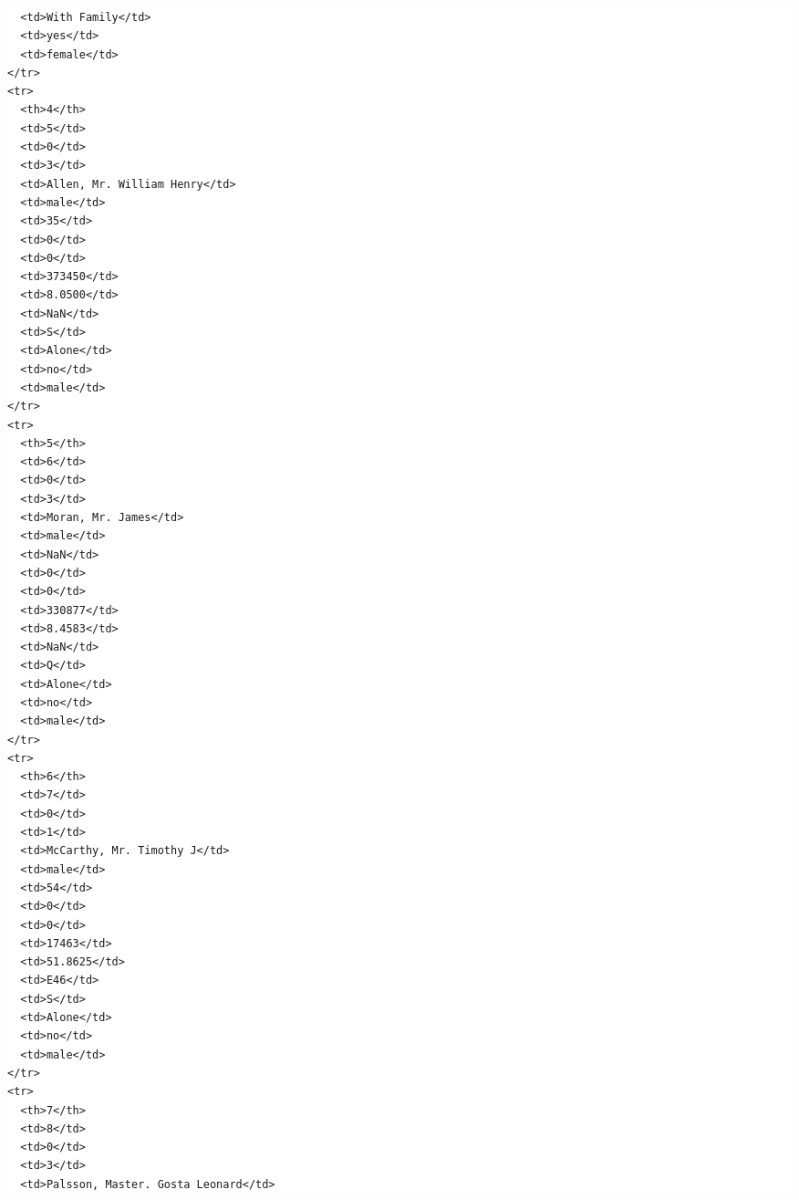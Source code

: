       <td>With Family</td>
      <td>yes</td>
      <td>female</td>
    </tr>
    <tr>
      <th>4</th>
      <td>5</td>
      <td>0</td>
      <td>3</td>
      <td>Allen, Mr. William Henry</td>
      <td>male</td>
      <td>35</td>
      <td>0</td>
      <td>0</td>
      <td>373450</td>
      <td>8.0500</td>
      <td>NaN</td>
      <td>S</td>
      <td>Alone</td>
      <td>no</td>
      <td>male</td>
    </tr>
    <tr>
      <th>5</th>
      <td>6</td>
      <td>0</td>
      <td>3</td>
      <td>Moran, Mr. James</td>
      <td>male</td>
      <td>NaN</td>
      <td>0</td>
      <td>0</td>
      <td>330877</td>
      <td>8.4583</td>
      <td>NaN</td>
      <td>Q</td>
      <td>Alone</td>
      <td>no</td>
      <td>male</td>
    </tr>
    <tr>
      <th>6</th>
      <td>7</td>
      <td>0</td>
      <td>1</td>
      <td>McCarthy, Mr. Timothy J</td>
      <td>male</td>
      <td>54</td>
      <td>0</td>
      <td>0</td>
      <td>17463</td>
      <td>51.8625</td>
      <td>E46</td>
      <td>S</td>
      <td>Alone</td>
      <td>no</td>
      <td>male</td>
    </tr>
    <tr>
      <th>7</th>
      <td>8</td>
      <td>0</td>
      <td>3</td>
      <td>Palsson, Master. Gosta Leonard</td>